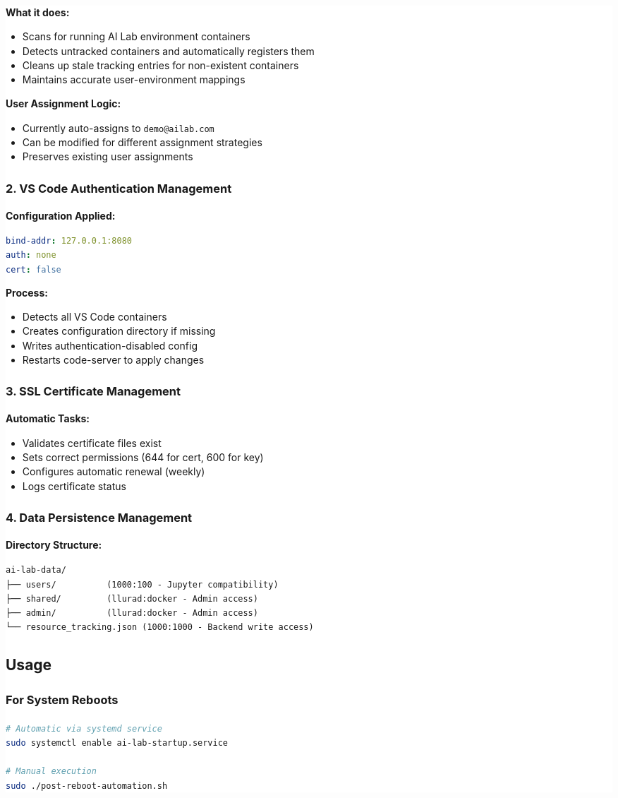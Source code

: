 **What it does:**
- Scans for running AI Lab environment containers
- Detects untracked containers and automatically registers them
- Cleans up stale tracking entries for non-existent containers
- Maintains accurate user-environment mappings

**User Assignment Logic:**
- Currently auto-assigns to `demo@ailab.com` 
- Can be modified for different assignment strategies
- Preserves existing user assignments

### 2. **VS Code Authentication Management**

**Configuration Applied:**
```yaml
bind-addr: 127.0.0.1:8080
auth: none
cert: false
```

**Process:**
- Detects all VS Code containers
- Creates configuration directory if missing
- Writes authentication-disabled config
- Restarts code-server to apply changes

### 3. **SSL Certificate Management**

**Automatic Tasks:**
- Validates certificate files exist
- Sets correct permissions (644 for cert, 600 for key)
- Configures automatic renewal (weekly)
- Logs certificate status

### 4. **Data Persistence Management**

**Directory Structure:**
```
ai-lab-data/
├── users/          (1000:100 - Jupyter compatibility)
├── shared/         (llurad:docker - Admin access)
├── admin/          (llurad:docker - Admin access)
└── resource_tracking.json (1000:1000 - Backend write access)
```

## Usage

### For System Reboots
```bash
# Automatic via systemd service
sudo systemctl enable ai-lab-startup.service

# Manual execution
sudo ./post-reboot-automation.sh
```
